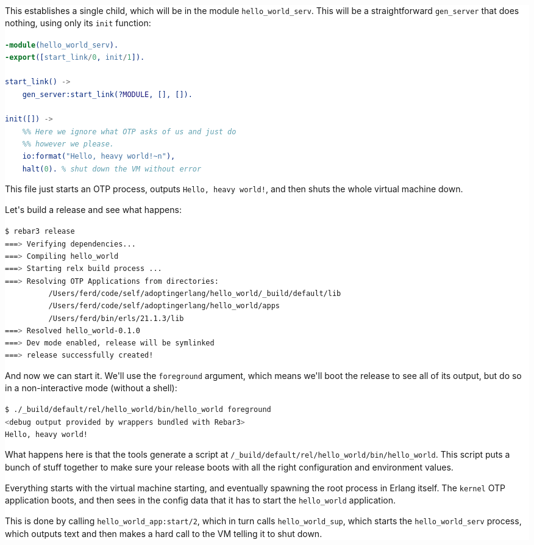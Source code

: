 This establishes a single child, which will be in the module `hello_world_serv`. This will be a straightforward `gen_server` that does nothing, using only its `init` function:

<a id="code-snippet--hello-world-serv"></a>
```erlang
-module(hello_world_serv).
-export([start_link/0, init/1]).

start_link() ->
    gen_server:start_link(?MODULE, [], []).

init([]) ->
    %% Here we ignore what OTP asks of us and just do
    %% however we please.
    io:format("Hello, heavy world!~n"),
    halt(0). % shut down the VM without error
```

This file just starts an OTP process, outputs `Hello, heavy world!`, and then shuts the whole virtual machine down.

Let's build a release and see what happens:

```sh
$ rebar3 release
===> Verifying dependencies...
===> Compiling hello_world
===> Starting relx build process ...
===> Resolving OTP Applications from directories:
          /Users/ferd/code/self/adoptingerlang/hello_world/_build/default/lib
          /Users/ferd/code/self/adoptingerlang/hello_world/apps
          /Users/ferd/bin/erls/21.1.3/lib
===> Resolved hello_world-0.1.0
===> Dev mode enabled, release will be symlinked
===> release successfully created!
```

And now we can start it. We'll use the `foreground` argument, which means we'll boot the release to see all of its output, but do so in a non-interactive mode (without a shell):

```sh
$ ./_build/default/rel/hello_world/bin/hello_world foreground
<debug output provided by wrappers bundled with Rebar3>
Hello, heavy world!
```

What happens here is that the tools generate a script at `/_build/default/rel/hello_world/bin/hello_world`. This script puts a bunch of stuff together to make sure your release boots with all the right configuration and environment values.

Everything starts with the virtual machine starting, and eventually spawning the root process in Erlang itself. The `kernel` OTP application boots, and then sees in the config data that it has to start the `hello_world` application.

This is done by calling `hello_world_app:start/2`, which in turn calls `hello_world_sup`, which starts the `hello_world_serv` process, which outputs text and then makes a hard call to the VM telling it to shut down.
